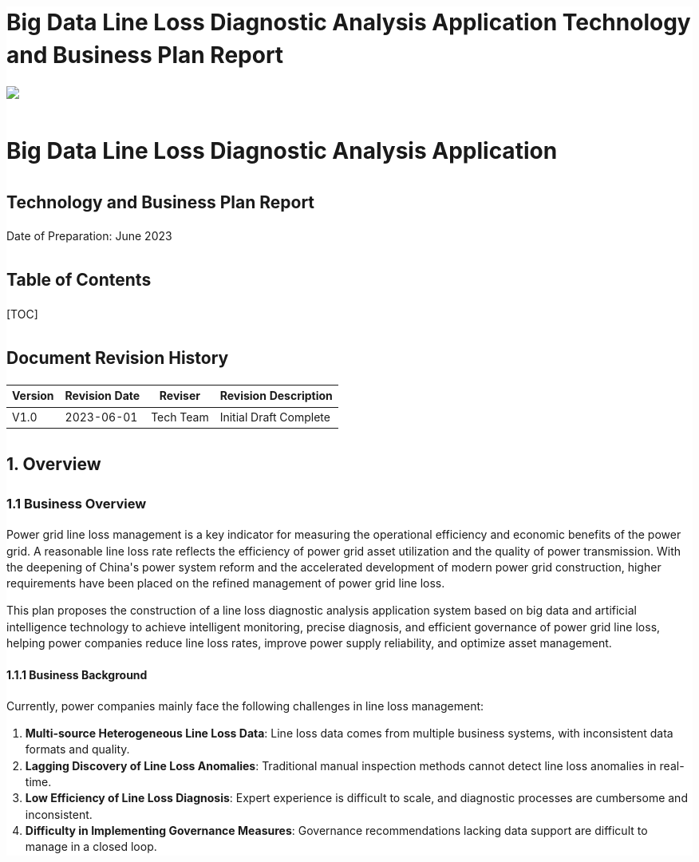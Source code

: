 # Big Data Line Loss Diagnostic Analysis Application Technology and Business Plan Report

![](../assets/power_grid_logo.png)

# Big Data Line Loss Diagnostic Analysis Application

## Technology and Business Plan Report

Date of Preparation: June 2023

## Table of Contents

[TOC]

## Document Revision History

| Version | Revision Date | Reviser | Revision Description |
| ------- | ------------- | ------- | -------------------- |
| V1.0    | 2023-06-01    | Tech Team | Initial Draft Complete |

## 1. Overview

### 1.1 Business Overview

Power grid line loss management is a key indicator for measuring the operational efficiency and economic benefits of the power grid. A reasonable line loss rate reflects the efficiency of power grid asset utilization and the quality of power transmission. With the deepening of China's power system reform and the accelerated development of modern power grid construction, higher requirements have been placed on the refined management of power grid line loss.

This plan proposes the construction of a line loss diagnostic analysis application system based on big data and artificial intelligence technology to achieve intelligent monitoring, precise diagnosis, and efficient governance of power grid line loss, helping power companies reduce line loss rates, improve power supply reliability, and optimize asset management.

#### 1.1.1 Business Background

Currently, power companies mainly face the following challenges in line loss management:

1.  **Multi-source Heterogeneous Line Loss Data**: Line loss data comes from multiple business systems, with inconsistent data formats and quality.
2.  **Lagging Discovery of Line Loss Anomalies**: Traditional manual inspection methods cannot detect line loss anomalies in real-time.
3.  **Low Efficiency of Line Loss Diagnosis**: Expert experience is difficult to scale, and diagnostic processes are cumbersome and inconsistent.
4.  **Difficulty in Implementing Governance Measures**: Governance recommendations lacking data support are difficult to manage in a closed loop.
